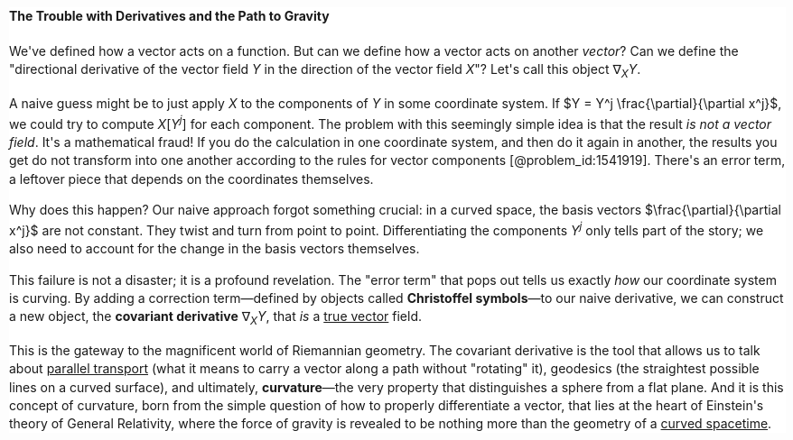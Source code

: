 #### The Trouble with Derivatives and the Path to Gravity

We've defined how a vector acts on a function. But can we define how a vector acts on another *vector*? Can we define the "directional derivative of the vector field $Y$ in the direction of the vector field $X$"? Let's call this object $\nabla_X Y$.

A naive guess might be to just apply $X$ to the components of $Y$ in some coordinate system. If $Y = Y^j \frac{\partial}{\partial x^j}$, we could try to compute $X[Y^j]$ for each component. The problem with this seemingly simple idea is that the result *is not a vector field*. It's a mathematical fraud! If you do the calculation in one coordinate system, and then do it again in another, the results you get do not transform into one another according to the rules for vector components [@problem_id:1541919]. There's an error term, a leftover piece that depends on the coordinates themselves.

Why does this happen? Our naive approach forgot something crucial: in a curved space, the basis vectors $\frac{\partial}{\partial x^j}$ are not constant. They twist and turn from point to point. Differentiating the components $Y^j$ only tells part of the story; we also need to account for the change in the basis vectors themselves.

This failure is not a disaster; it is a profound revelation. The "error term" that pops out tells us exactly *how* our coordinate system is curving. By adding a correction term—defined by objects called **Christoffel symbols**—to our naive derivative, we can construct a new object, the **covariant derivative** $\nabla_X Y$, that *is* a [true vector](@article_id:190237) field.

This is the gateway to the magnificent world of Riemannian geometry. The covariant derivative is the tool that allows us to talk about [parallel transport](@article_id:160177) (what it means to carry a vector along a path without "rotating" it), geodesics (the straightest possible lines on a curved surface), and ultimately, **curvature**—the very property that distinguishes a sphere from a flat plane. And it is this concept of curvature, born from the simple question of how to properly differentiate a vector, that lies at the heart of Einstein's theory of General Relativity, where the force of gravity is revealed to be nothing more than the geometry of a [curved spacetime](@article_id:184444).